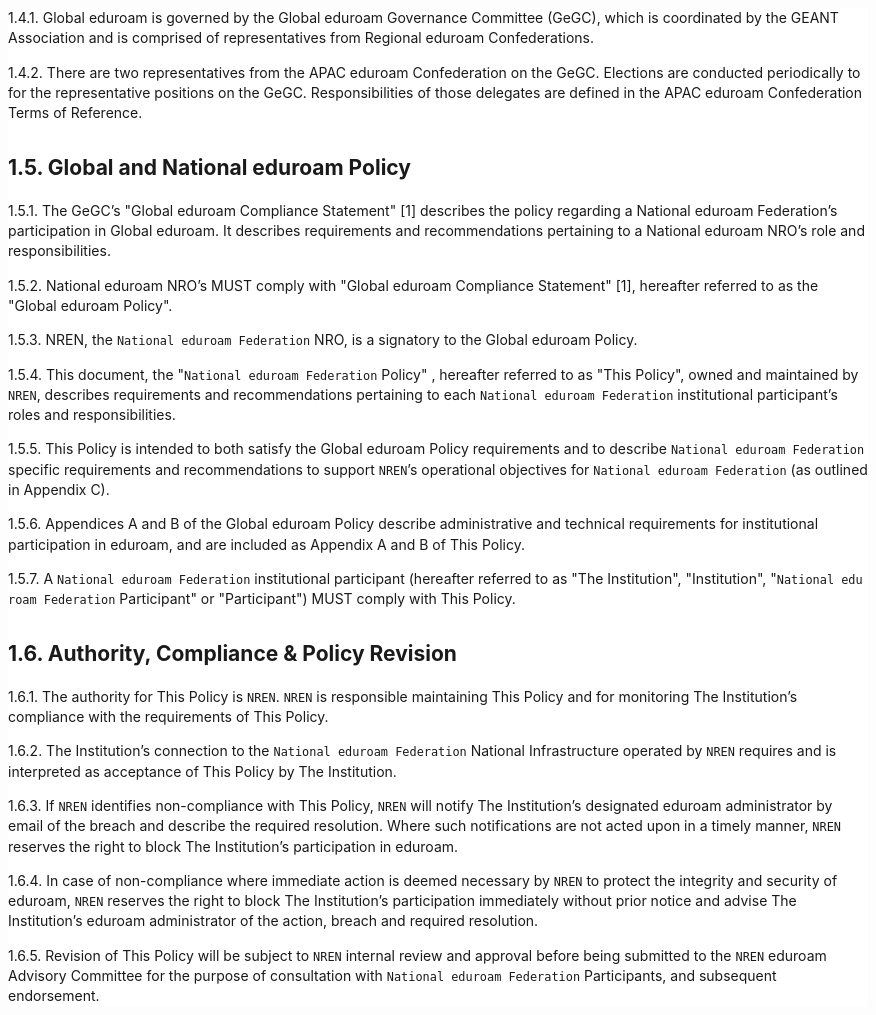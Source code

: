 1.4.1. Global eduroam is governed by the Global eduroam Governance Committee (GeGC), which is coordinated by the GEANT Association and is comprised of representatives from Regional eduroam Confederations.

1.4.2. There are two representatives from the APAC eduroam Confederation on the GeGC. Elections are conducted periodically to for the representative positions on the GeGC. Responsibilities of those delegates are defined in the APAC eduroam Confederation Terms of Reference.


## 1.5. Global and National eduroam Policy

1.5.1. The GeGC’s "Global eduroam Compliance Statement" [1] describes the policy regarding a National eduroam Federation’s participation in Global eduroam. It describes requirements and recommendations pertaining to a National eduroam NRO’s role and responsibilities.

1.5.2. National eduroam NRO’s MUST comply with "Global eduroam Compliance Statement" [1], hereafter referred to as the "Global eduroam Policy".

1.5.3. NREN, the `National eduroam Federation` NRO, is a signatory to the Global eduroam Policy.

1.5.4. This document, the "`National eduroam Federation` Policy" , hereafter referred to as "This Policy", owned and maintained by `NREN`, describes requirements and recommendations pertaining to each `National eduroam Federation` institutional participant’s roles and
responsibilities.

1.5.5. This Policy is intended to both satisfy the Global eduroam Policy requirements and to describe `National eduroam Federation` specific requirements and recommendations to support `NREN`’s operational objectives for `National eduroam Federation` (as outlined in Appendix C).

1.5.6. Appendices A and B of the Global eduroam Policy describe administrative and technical requirements for institutional participation in eduroam, and are included as Appendix A and B of This Policy.

1.5.7. A `National eduroam Federation` institutional participant (hereafter referred to as "The Institution", "Institution", "`National eduroam Federation` Participant" or "Participant") MUST comply with This Policy.


## 1.6. Authority, Compliance & Policy Revision

1.6.1. The authority for This Policy is `NREN`. `NREN` is responsible maintaining This Policy and for monitoring The Institution’s compliance with the requirements of This Policy.

1.6.2. The Institution’s connection to the `National eduroam Federation` National Infrastructure operated by `NREN` requires and is interpreted as acceptance of This Policy by The Institution.

1.6.3. If `NREN` identifies non-compliance with This Policy, `NREN` will notify The Institution’s designated eduroam administrator by email of the breach and describe the required resolution. Where such notifications are not acted upon in a timely manner, `NREN` reserves the right to block The Institution’s participation in eduroam.

1.6.4. In case of non-compliance where immediate action is deemed necessary by `NREN` to protect the integrity and security of eduroam, `NREN` reserves the right to block The Institution’s participation immediately without prior notice and advise The Institution’s eduroam administrator of the action, breach and required resolution.

1.6.5. Revision of This Policy will be subject to `NREN` internal review and approval before being submitted to the `NREN` eduroam Advisory Committee for the purpose of consultation with `National eduroam Federation` Participants, and subsequent endorsement.

